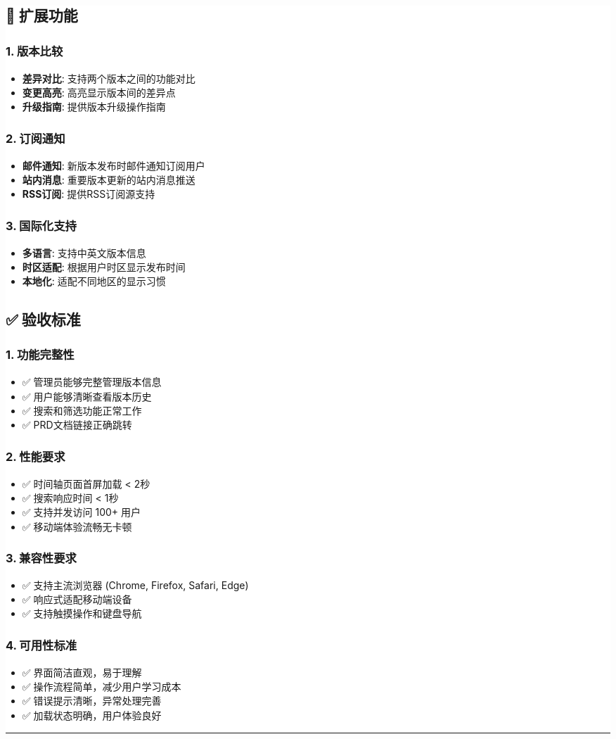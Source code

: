 ## 🚀 扩展功能

### 1. 版本比较
- **差异对比**: 支持两个版本之间的功能对比
- **变更高亮**: 高亮显示版本间的差异点
- **升级指南**: 提供版本升级操作指南

### 2. 订阅通知
- **邮件通知**: 新版本发布时邮件通知订阅用户
- **站内消息**: 重要版本更新的站内消息推送
- **RSS订阅**: 提供RSS订阅源支持

### 3. 国际化支持
- **多语言**: 支持中英文版本信息
- **时区适配**: 根据用户时区显示发布时间
- **本地化**: 适配不同地区的显示习惯

## ✅ 验收标准

### 1. 功能完整性
- ✅ 管理员能够完整管理版本信息
- ✅ 用户能够清晰查看版本历史
- ✅ 搜索和筛选功能正常工作
- ✅ PRD文档链接正确跳转

### 2. 性能要求  
- ✅ 时间轴页面首屏加载 < 2秒
- ✅ 搜索响应时间 < 1秒
- ✅ 支持并发访问 100+ 用户
- ✅ 移动端体验流畅无卡顿

### 3. 兼容性要求
- ✅ 支持主流浏览器 (Chrome, Firefox, Safari, Edge)
- ✅ 响应式适配移动端设备
- ✅ 支持触摸操作和键盘导航

### 4. 可用性标准
- ✅ 界面简洁直观，易于理解
- ✅ 操作流程简单，减少用户学习成本  
- ✅ 错误提示清晰，异常处理完善
- ✅ 加载状态明确，用户体验良好

---

